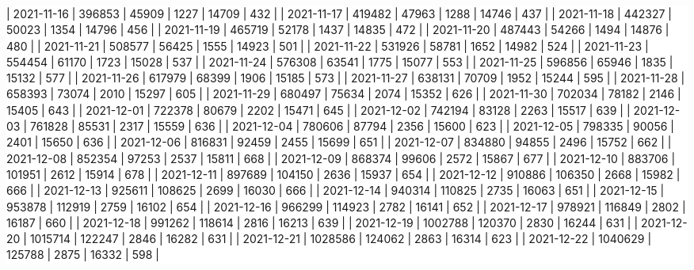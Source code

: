 | 2021-11-16 | 396853 | 45909 | 1227 | 14709 | 432 |
| 2021-11-17 | 419482 | 47963 | 1288 | 14746 | 437 |
| 2021-11-18 | 442327 | 50023 | 1354 | 14796 | 456 |
| 2021-11-19 | 465719 | 52178 | 1437 | 14835 | 472 |
| 2021-11-20 | 487443 | 54266 | 1494 | 14876 | 480 |
| 2021-11-21 | 508577 | 56425 | 1555 | 14923 | 501 |
| 2021-11-22 | 531926 | 58781 | 1652 | 14982 | 524 |
| 2021-11-23 | 554454 | 61170 | 1723 | 15028 | 537 |
| 2021-11-24 | 576308 | 63541 | 1775 | 15077 | 553 |
| 2021-11-25 | 596856 | 65946 | 1835 | 15132 | 577 |
| 2021-11-26 | 617979 | 68399 | 1906 | 15185 | 573 |
| 2021-11-27 | 638131 | 70709 | 1952 | 15244 | 595 |
| 2021-11-28 | 658393 | 73074 | 2010 | 15297 | 605 |
| 2021-11-29 | 680497 | 75634 | 2074 | 15352 | 626 |
| 2021-11-30 | 702034 | 78182 | 2146 | 15405 | 643 |
| 2021-12-01 | 722378 | 80679 | 2202 | 15471 | 645 |
| 2021-12-02 | 742194 | 83128 | 2263 | 15517 | 639 |
| 2021-12-03 | 761828 | 85531 | 2317 | 15559 | 636 |
| 2021-12-04 | 780606 | 87794 | 2356 | 15600 | 623 |
| 2021-12-05 | 798335 | 90056 | 2401 | 15650 | 636 |
| 2021-12-06 | 816831 | 92459 | 2455 | 15699 | 651 |
| 2021-12-07 | 834880 | 94855 | 2496 | 15752 | 662 |
| 2021-12-08 | 852354 | 97253 | 2537 | 15811 | 668 |
| 2021-12-09 | 868374 | 99606 | 2572 | 15867 | 677 |
| 2021-12-10 | 883706 | 101951 | 2612 | 15914 | 678 |
| 2021-12-11 | 897689 | 104150 | 2636 | 15937 | 654 |
| 2021-12-12 | 910886 | 106350 | 2668 | 15982 | 666 |
| 2021-12-13 | 925611 | 108625 | 2699 | 16030 | 666 |
| 2021-12-14 | 940314 | 110825 | 2735 | 16063 | 651 |
| 2021-12-15 | 953878 | 112919 | 2759 | 16102 | 654 |
| 2021-12-16 | 966299 | 114923 | 2782 | 16141 | 652 |
| 2021-12-17 | 978921 | 116849 | 2802 | 16187 | 660 |
| 2021-12-18 | 991262 | 118614 | 2816 | 16213 | 639 |
| 2021-12-19 | 1002788 | 120370 | 2830 | 16244 | 631 |
| 2021-12-20 | 1015714 | 122247 | 2846 | 16282 | 631 |
| 2021-12-21 | 1028586 | 124062 | 2863 | 16314 | 623 |
| 2021-12-22 | 1040629 | 125788 | 2875 | 16332 | 598 |